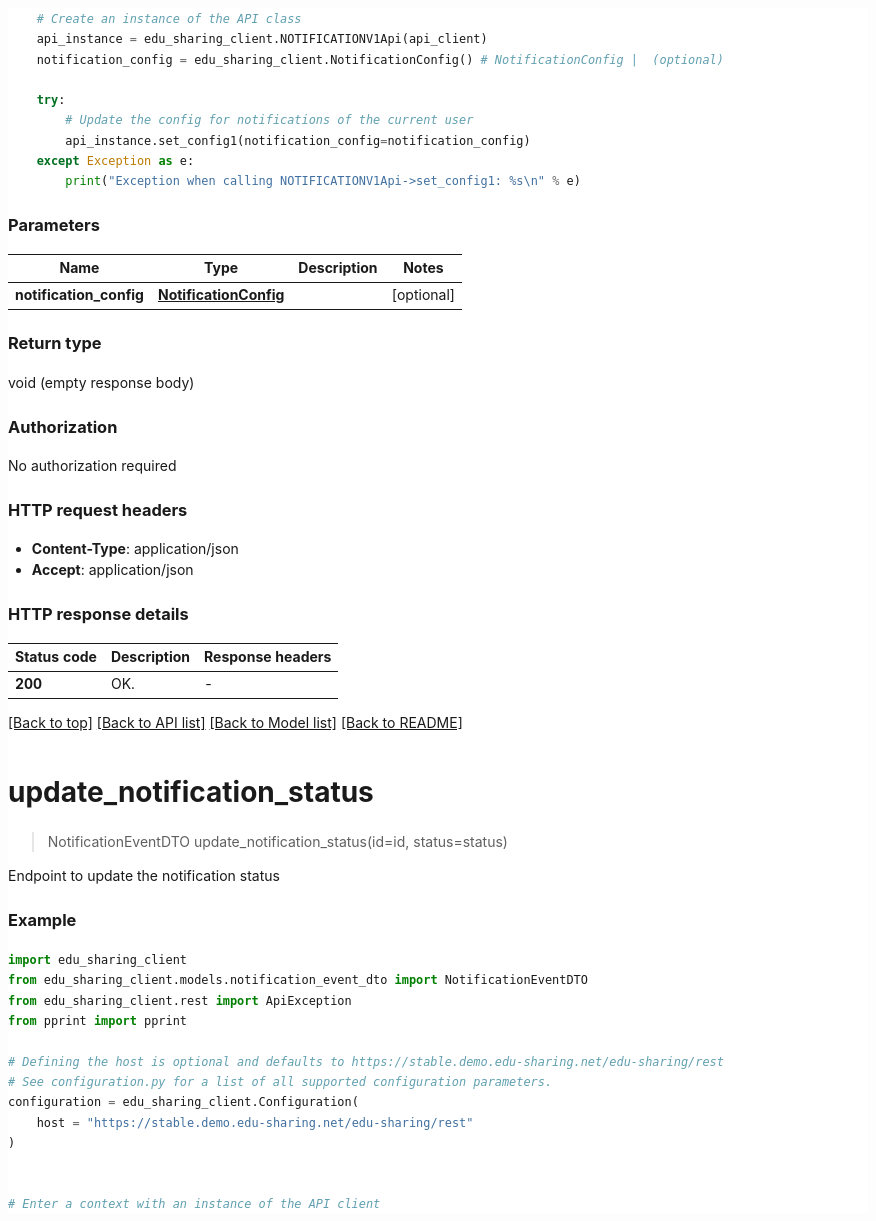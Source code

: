 ```python
    # Create an instance of the API class
    api_instance = edu_sharing_client.NOTIFICATIONV1Api(api_client)
    notification_config = edu_sharing_client.NotificationConfig() # NotificationConfig |  (optional)

    try:
        # Update the config for notifications of the current user
        api_instance.set_config1(notification_config=notification_config)
    except Exception as e:
        print("Exception when calling NOTIFICATIONV1Api->set_config1: %s\n" % e)
```



### Parameters


Name | Type | Description  | Notes
------------- | ------------- | ------------- | -------------
 **notification_config** | [**NotificationConfig**](NotificationConfig.md)|  | [optional] 

### Return type

void (empty response body)

### Authorization

No authorization required

### HTTP request headers

 - **Content-Type**: application/json
 - **Accept**: application/json

### HTTP response details

| Status code | Description | Response headers |
|-------------|-------------|------------------|
**200** | OK. |  -  |

[[Back to top]](#) [[Back to API list]](../README.md#documentation-for-api-endpoints) [[Back to Model list]](../README.md#documentation-for-models) [[Back to README]](../README.md)

# **update_notification_status**
> NotificationEventDTO update_notification_status(id=id, status=status)

Endpoint to update the notification status

### Example


```python
import edu_sharing_client
from edu_sharing_client.models.notification_event_dto import NotificationEventDTO
from edu_sharing_client.rest import ApiException
from pprint import pprint

# Defining the host is optional and defaults to https://stable.demo.edu-sharing.net/edu-sharing/rest
# See configuration.py for a list of all supported configuration parameters.
configuration = edu_sharing_client.Configuration(
    host = "https://stable.demo.edu-sharing.net/edu-sharing/rest"
)


# Enter a context with an instance of the API client
```